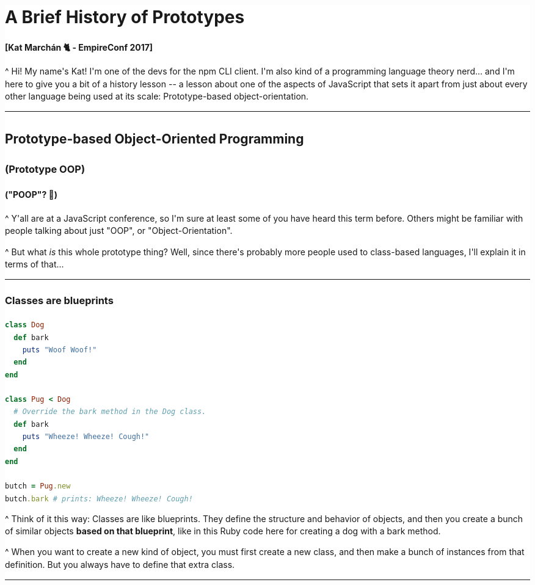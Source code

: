 # A Brief History of **Prototypes**

#### [Kat Marchán 🐈 - **Empire**Conf 2017]

^ Hi! My name's Kat! I'm one of the devs for the npm CLI client. I'm also kind of a programming language theory nerd... and I'm here to give you a bit of a history lesson -- a lesson about one of the aspects of JavaScript that sets it apart from just about every other language being used at its scale: Prototype-based object-orientation.

---

## **Prototype**-based Object-Oriented **Pro**gramming

### (Prototype **OOP**)

#### ("**POOP**"? 💩)

^ Y'all are at a JavaScript conference, so I'm sure at least some of you have heard this term before. Others might be familiar with people talking about just "OOP", or "Object-Orientation".

^ But what *is* this whole prototype thing? Well, since there's probably more people used to class-based languages, I'll explain it in terms of that...

---

### Classes are **blueprints**

```ruby
class Dog
  def bark
    puts "Woof Woof!"
  end
end

class Pug < Dog
  # Override the bark method in the Dog class.
  def bark
    puts "Wheeze! Wheeze! Cough!"
  end
end

butch = Pug.new
butch.bark # prints: Wheeze! Wheeze! Cough!
```

^ Think of it this way: Classes are like blueprints. They define the structure and behavior of objects, and then you create a bunch of similar objects **based on that blueprint**, like in this Ruby code here for creating a dog with a bark method.

^ When you want to create a new kind of object, you must first create a new class, and then make a bunch of instances from that definition. But you always have to define that extra class.

---